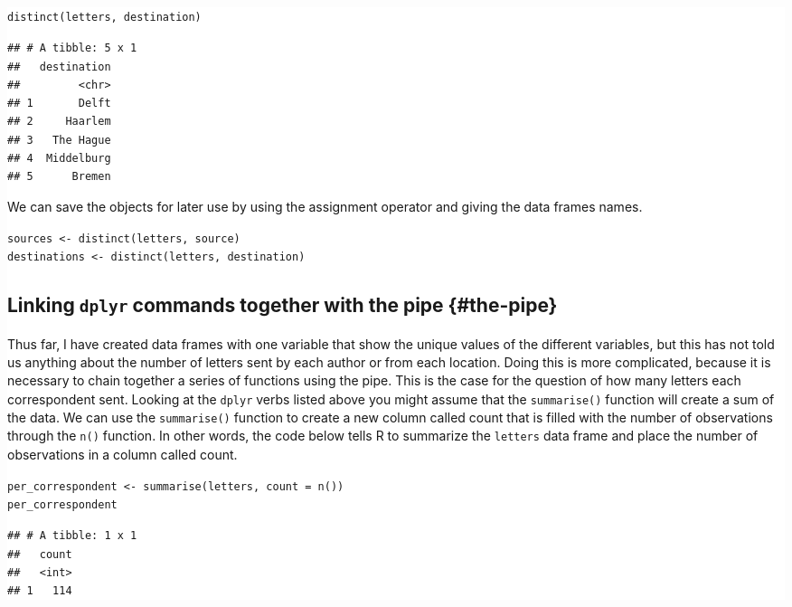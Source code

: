 ``` {.r}
distinct(letters, destination)
```

    ## # A tibble: 5 x 1
    ##   destination
    ##         <chr>
    ## 1       Delft
    ## 2     Haarlem
    ## 3   The Hague
    ## 4  Middelburg
    ## 5      Bremen

We can save the objects for later use by using the assignment operator and giving the data frames names.

``` {.r}
sources <- distinct(letters, source)
destinations <- distinct(letters, destination)
```

## Linking `dplyr` commands together with the pipe {#the-pipe}
Thus far, I have created data frames with one variable that show the unique values of the different variables, but this has not told us anything about the number of letters sent by each author or from each location. Doing this is more complicated, because it is necessary to chain together a series of functions using the pipe. This is the case for the question of how many letters each correspondent sent. Looking at the `dplyr` verbs listed above you might assume that the `summarise()` function will create a sum of the data. We can use the `summarise()` function to create a new column called count that is filled with the number of observations through the `n()` function. In other words, the code below tells R to summarize the `letters` data frame and place the number of observations in a column called count.

``` {.r}
per_correspondent <- summarise(letters, count = n())
per_correspondent
```

    ## # A tibble: 1 x 1
    ##   count
    ##   <int>
    ## 1   114

